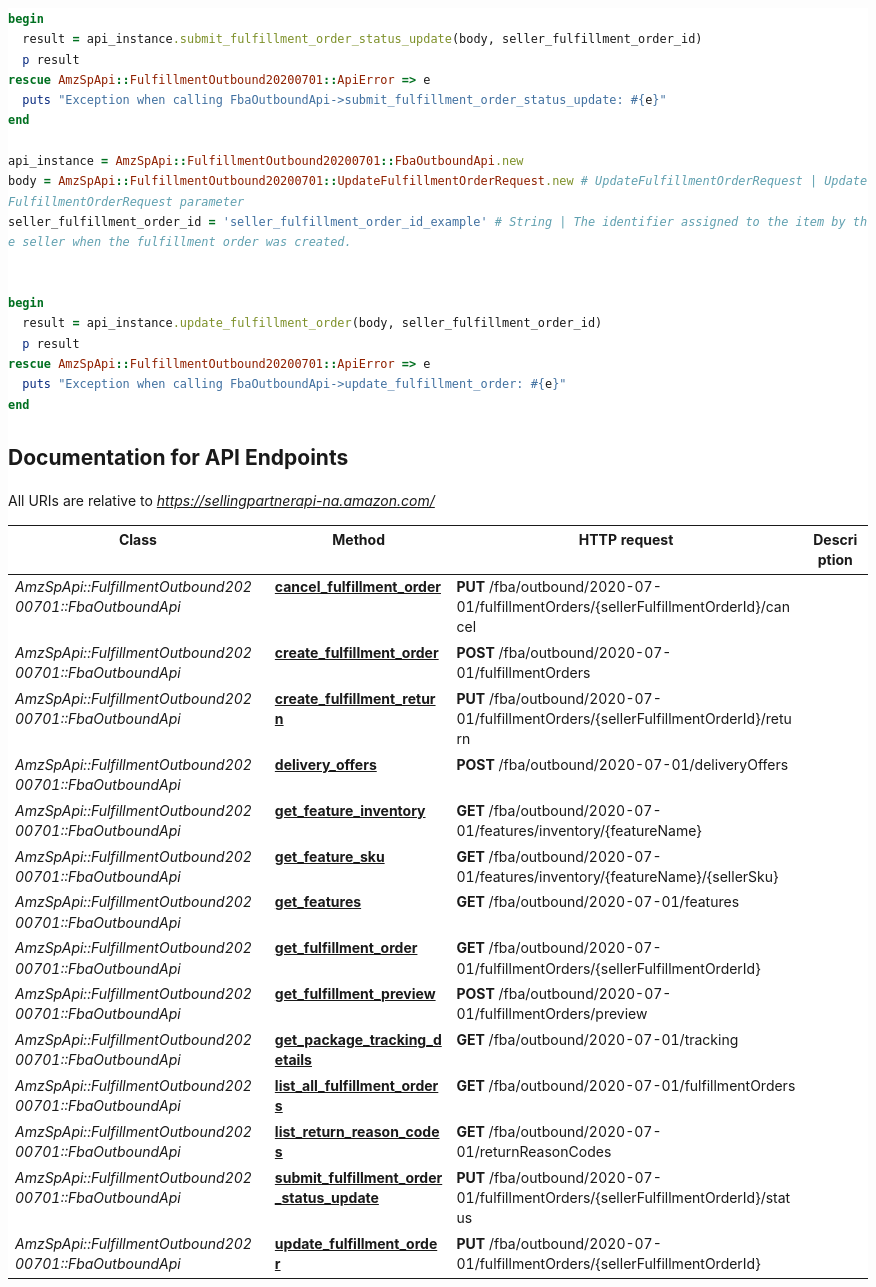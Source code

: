 ```ruby
begin
  result = api_instance.submit_fulfillment_order_status_update(body, seller_fulfillment_order_id)
  p result
rescue AmzSpApi::FulfillmentOutbound20200701::ApiError => e
  puts "Exception when calling FbaOutboundApi->submit_fulfillment_order_status_update: #{e}"
end

api_instance = AmzSpApi::FulfillmentOutbound20200701::FbaOutboundApi.new
body = AmzSpApi::FulfillmentOutbound20200701::UpdateFulfillmentOrderRequest.new # UpdateFulfillmentOrderRequest | UpdateFulfillmentOrderRequest parameter
seller_fulfillment_order_id = 'seller_fulfillment_order_id_example' # String | The identifier assigned to the item by the seller when the fulfillment order was created.


begin
  result = api_instance.update_fulfillment_order(body, seller_fulfillment_order_id)
  p result
rescue AmzSpApi::FulfillmentOutbound20200701::ApiError => e
  puts "Exception when calling FbaOutboundApi->update_fulfillment_order: #{e}"
end
```

## Documentation for API Endpoints

All URIs are relative to *https://sellingpartnerapi-na.amazon.com/*

Class | Method | HTTP request | Description
------------ | ------------- | ------------- | -------------
*AmzSpApi::FulfillmentOutbound20200701::FbaOutboundApi* | [**cancel_fulfillment_order**](docs/FbaOutboundApi.md#cancel_fulfillment_order) | **PUT** /fba/outbound/2020-07-01/fulfillmentOrders/{sellerFulfillmentOrderId}/cancel | 
*AmzSpApi::FulfillmentOutbound20200701::FbaOutboundApi* | [**create_fulfillment_order**](docs/FbaOutboundApi.md#create_fulfillment_order) | **POST** /fba/outbound/2020-07-01/fulfillmentOrders | 
*AmzSpApi::FulfillmentOutbound20200701::FbaOutboundApi* | [**create_fulfillment_return**](docs/FbaOutboundApi.md#create_fulfillment_return) | **PUT** /fba/outbound/2020-07-01/fulfillmentOrders/{sellerFulfillmentOrderId}/return | 
*AmzSpApi::FulfillmentOutbound20200701::FbaOutboundApi* | [**delivery_offers**](docs/FbaOutboundApi.md#delivery_offers) | **POST** /fba/outbound/2020-07-01/deliveryOffers | 
*AmzSpApi::FulfillmentOutbound20200701::FbaOutboundApi* | [**get_feature_inventory**](docs/FbaOutboundApi.md#get_feature_inventory) | **GET** /fba/outbound/2020-07-01/features/inventory/{featureName} | 
*AmzSpApi::FulfillmentOutbound20200701::FbaOutboundApi* | [**get_feature_sku**](docs/FbaOutboundApi.md#get_feature_sku) | **GET** /fba/outbound/2020-07-01/features/inventory/{featureName}/{sellerSku} | 
*AmzSpApi::FulfillmentOutbound20200701::FbaOutboundApi* | [**get_features**](docs/FbaOutboundApi.md#get_features) | **GET** /fba/outbound/2020-07-01/features | 
*AmzSpApi::FulfillmentOutbound20200701::FbaOutboundApi* | [**get_fulfillment_order**](docs/FbaOutboundApi.md#get_fulfillment_order) | **GET** /fba/outbound/2020-07-01/fulfillmentOrders/{sellerFulfillmentOrderId} | 
*AmzSpApi::FulfillmentOutbound20200701::FbaOutboundApi* | [**get_fulfillment_preview**](docs/FbaOutboundApi.md#get_fulfillment_preview) | **POST** /fba/outbound/2020-07-01/fulfillmentOrders/preview | 
*AmzSpApi::FulfillmentOutbound20200701::FbaOutboundApi* | [**get_package_tracking_details**](docs/FbaOutboundApi.md#get_package_tracking_details) | **GET** /fba/outbound/2020-07-01/tracking | 
*AmzSpApi::FulfillmentOutbound20200701::FbaOutboundApi* | [**list_all_fulfillment_orders**](docs/FbaOutboundApi.md#list_all_fulfillment_orders) | **GET** /fba/outbound/2020-07-01/fulfillmentOrders | 
*AmzSpApi::FulfillmentOutbound20200701::FbaOutboundApi* | [**list_return_reason_codes**](docs/FbaOutboundApi.md#list_return_reason_codes) | **GET** /fba/outbound/2020-07-01/returnReasonCodes | 
*AmzSpApi::FulfillmentOutbound20200701::FbaOutboundApi* | [**submit_fulfillment_order_status_update**](docs/FbaOutboundApi.md#submit_fulfillment_order_status_update) | **PUT** /fba/outbound/2020-07-01/fulfillmentOrders/{sellerFulfillmentOrderId}/status | 
*AmzSpApi::FulfillmentOutbound20200701::FbaOutboundApi* | [**update_fulfillment_order**](docs/FbaOutboundApi.md#update_fulfillment_order) | **PUT** /fba/outbound/2020-07-01/fulfillmentOrders/{sellerFulfillmentOrderId} | 
